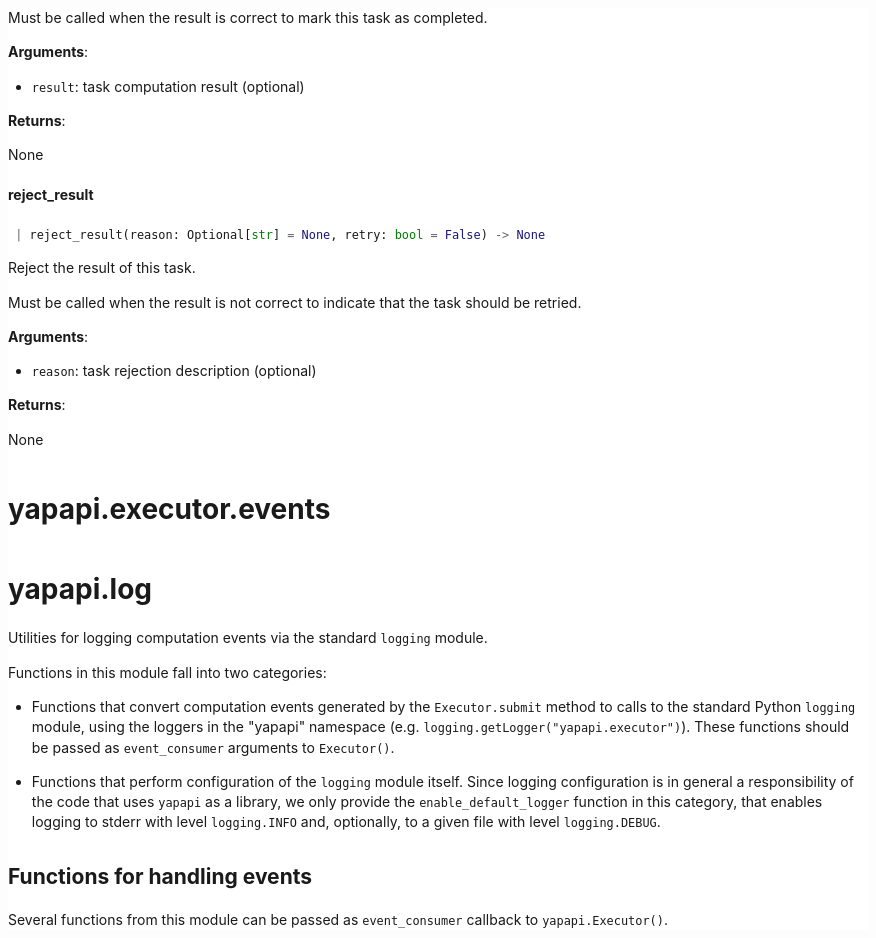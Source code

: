 Must be called when the result is correct to mark this task
as completed.

**Arguments**:

- `result`: task computation result (optional)

**Returns**:

None

<a name="yapapi.executor.task.Task.reject_result"></a>
#### reject\_result

```python
 | reject_result(reason: Optional[str] = None, retry: bool = False) -> None
```

Reject the result of this task.

Must be called when the result is not correct to indicate
that the task should be retried.

**Arguments**:

- `reason`: task rejection description (optional)

**Returns**:

None

<a name="yapapi.executor.events"></a>
# yapapi.executor.events

<a name="yapapi.log"></a>
# yapapi.log

Utilities for logging computation events via the standard `logging` module.

Functions in this module fall into two categories:

* Functions that convert computation events generated by the `Executor.submit`
method to calls to the standard Python `logging` module, using the loggers
in the "yapapi" namespace (e.g. `logging.getLogger("yapapi.executor")`).
These functions should be passed as `event_consumer` arguments to `Executor()`.

* Functions that perform configuration of the `logging` module itself.
Since logging configuration is in general a responsibility of the code that
uses `yapapi` as a library, we only provide the `enable_default_logger`
function in this category, that enables logging to stderr with level `logging.INFO`
and, optionally, to a given file with level `logging.DEBUG`.


Functions for handling events
-----------------------------

Several functions from this module can be passed as `event_consumer` callback to
`yapapi.Executor()`.
